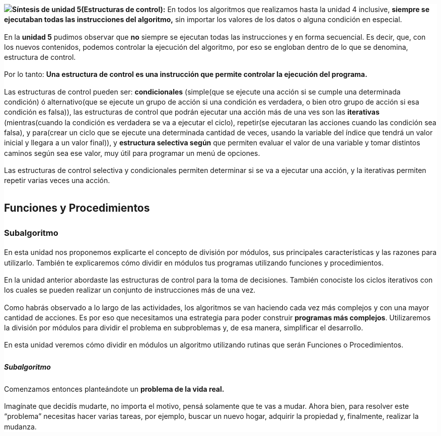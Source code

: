 









![](Aspose.Words.a077f016-e6d3-47dc-a32a-46a7fbce649d.021.png)**Síntesis de unidad 5(Estructuras de control):** En todos los algoritmos que realizamos hasta la unidad 4 inclusive, **siempre se ejecutaban todas las instrucciones del algoritmo,** sin importar los valores de los datos o alguna condición en especial. 

En la **unidad 5** pudimos observar que **no** siempre se ejecutan todas las instrucciones y en forma secuencial. Es decir, que, con los nuevos contenidos, podemos controlar la ejecución del algoritmo, por eso se engloban dentro de lo que se denomina, estructura de control. 

Por lo tanto: **Una estructura de control es una instrucción que permite controlar la ejecución del programa.**

Las estructuras de control pueden ser: **condicionales** (simple(que se ejecute una acción si se cumple una determinada condición) ó alternativo(que se ejecute un grupo de acción si una condición es verdadera, o bien otro grupo de acción si esa condición es falsa)), las estructuras de control que podrán ejecutar una acción más de una ves son las **iterativas** (mientras(cuando la condición es verdadera se va a ejecutar el ciclo), repetir(se ejecutaran las acciones cuando las condición sea falsa), y para(crear un ciclo que se ejecute una determinada cantidad de veces, usando la variable del índice que tendrá un valor inicial y llegara a un valor final)), y **estructura selectiva según** que permiten evaluar el valor de una variable y tomar distintos caminos según sea ese valor, muy útil para programar un menú de opciones. 

Las estructuras de control selectiva y condicionales permiten determinar si se va a ejecutar una acción, y la iterativas permiten repetir varias veces una acción.

## **Funciones y Procedimientos**
### **Subalgoritmo**
En esta unidad nos proponemos explicarte el concepto de división por módulos, sus principales características y las razones para utilizarlo. También te explicaremos cómo dividir en módulos tus programas utilizando funciones y procedimientos.

En la unidad anterior abordaste las estructuras de control para la toma de decisiones. También conociste los ciclos iterativos con los cuales se pueden realizar un conjunto de instrucciones más de una vez. 

Como habrás observado a lo largo de las actividades, los algoritmos se van haciendo cada vez más complejos y con una mayor cantidad de acciones. Es por eso que necesitamos una estrategia para poder construir **programas más complejos**. Utilizaremos la división por módulos para dividir el problema en subproblemas y, de esa manera, simplificar el desarrollo. 

En esta unidad veremos cómo dividir en módulos un algoritmo utilizando rutinas que serán Funciones o Procedimientos.
#####
##### **Subalgoritmo**
Comenzamos entonces planteándote un **problema de la vida real.** 

Imagínate que decidís mudarte, no importa el motivo, pensá solamente que te vas a mudar. Ahora bien, para resolver este “problema” necesitas hacer varias tareas, por ejemplo, buscar un nuevo hogar, adquirir la propiedad y, finalmente, realizar la mudanza. 
